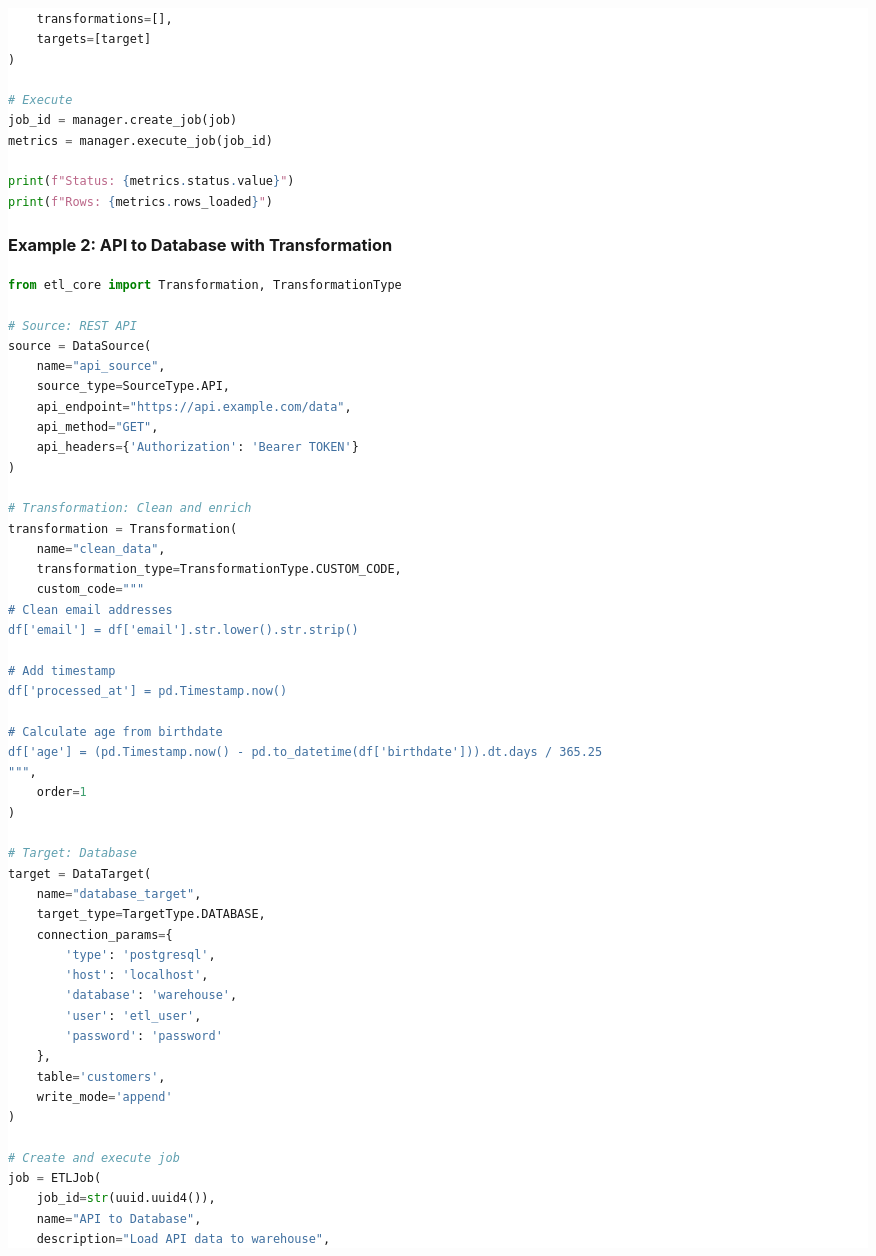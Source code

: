 ```python
    transformations=[],
    targets=[target]
)

# Execute
job_id = manager.create_job(job)
metrics = manager.execute_job(job_id)

print(f"Status: {metrics.status.value}")
print(f"Rows: {metrics.rows_loaded}")
```

### Example 2: API to Database with Transformation

```python
from etl_core import Transformation, TransformationType

# Source: REST API
source = DataSource(
    name="api_source",
    source_type=SourceType.API,
    api_endpoint="https://api.example.com/data",
    api_method="GET",
    api_headers={'Authorization': 'Bearer TOKEN'}
)

# Transformation: Clean and enrich
transformation = Transformation(
    name="clean_data",
    transformation_type=TransformationType.CUSTOM_CODE,
    custom_code="""
# Clean email addresses
df['email'] = df['email'].str.lower().str.strip()

# Add timestamp
df['processed_at'] = pd.Timestamp.now()

# Calculate age from birthdate
df['age'] = (pd.Timestamp.now() - pd.to_datetime(df['birthdate'])).dt.days / 365.25
""",
    order=1
)

# Target: Database
target = DataTarget(
    name="database_target",
    target_type=TargetType.DATABASE,
    connection_params={
        'type': 'postgresql',
        'host': 'localhost',
        'database': 'warehouse',
        'user': 'etl_user',
        'password': 'password'
    },
    table='customers',
    write_mode='append'
)

# Create and execute job
job = ETLJob(
    job_id=str(uuid.uuid4()),
    name="API to Database",
    description="Load API data to warehouse",
```